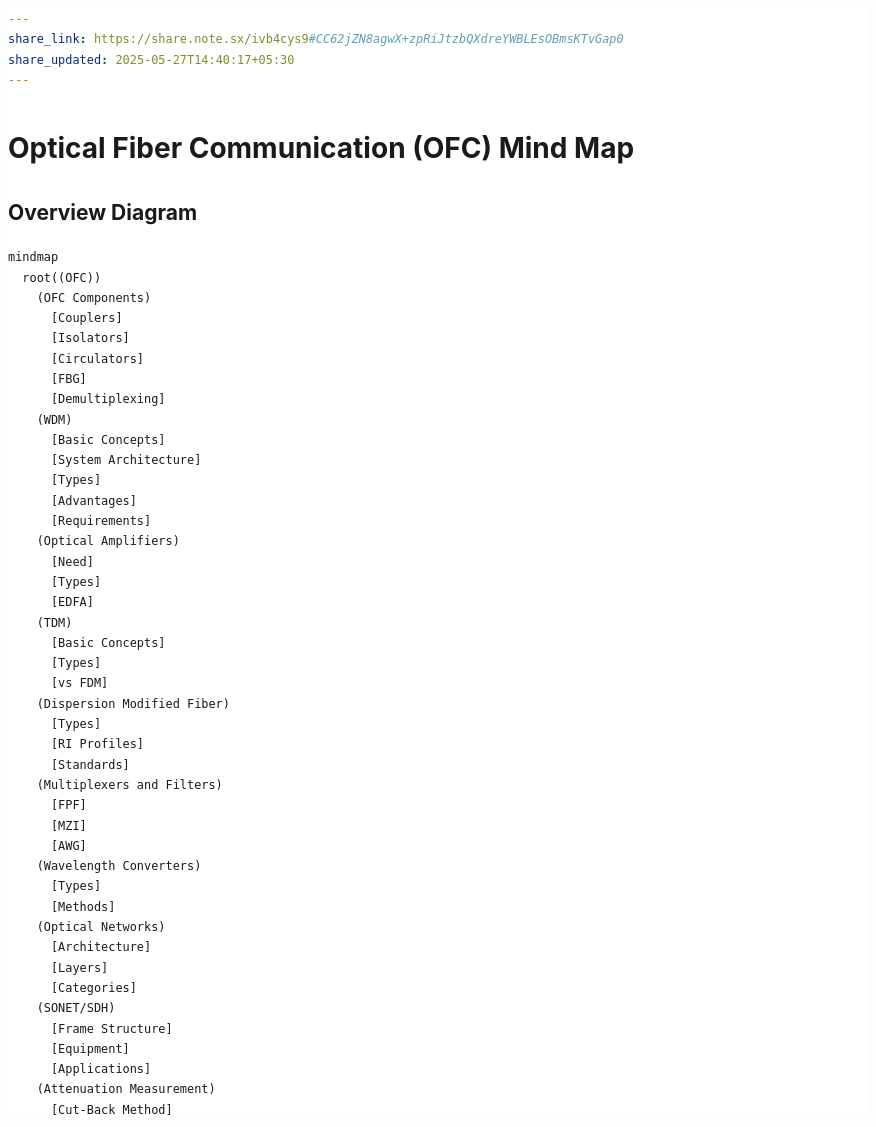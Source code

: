 ```yaml
---
share_link: https://share.note.sx/ivb4cys9#CC62jZN8agwX+zpRiJtzbQXdreYWBLEsOBmsKTvGap0
share_updated: 2025-05-27T14:40:17+05:30
---
```

# Optical Fiber Communication (OFC) Mind Map

## Overview Diagram

```mermaid
mindmap
  root((OFC))
    (OFC Components)
      [Couplers]
      [Isolators]
      [Circulators]
      [FBG]
      [Demultiplexing]
    (WDM)
      [Basic Concepts]
      [System Architecture]
      [Types]
      [Advantages]
      [Requirements]
    (Optical Amplifiers)
      [Need]
      [Types]
      [EDFA]
    (TDM)
      [Basic Concepts]
      [Types]
      [vs FDM]
    (Dispersion Modified Fiber)
      [Types]
      [RI Profiles]
      [Standards]
    (Multiplexers and Filters)
      [FPF]
      [MZI]
      [AWG]
    (Wavelength Converters)
      [Types]
      [Methods]
    (Optical Networks)
      [Architecture]
      [Layers]
      [Categories]
    (SONET/SDH)
      [Frame Structure]
      [Equipment]
      [Applications]
    (Attenuation Measurement)
      [Cut-Back Method]
```
